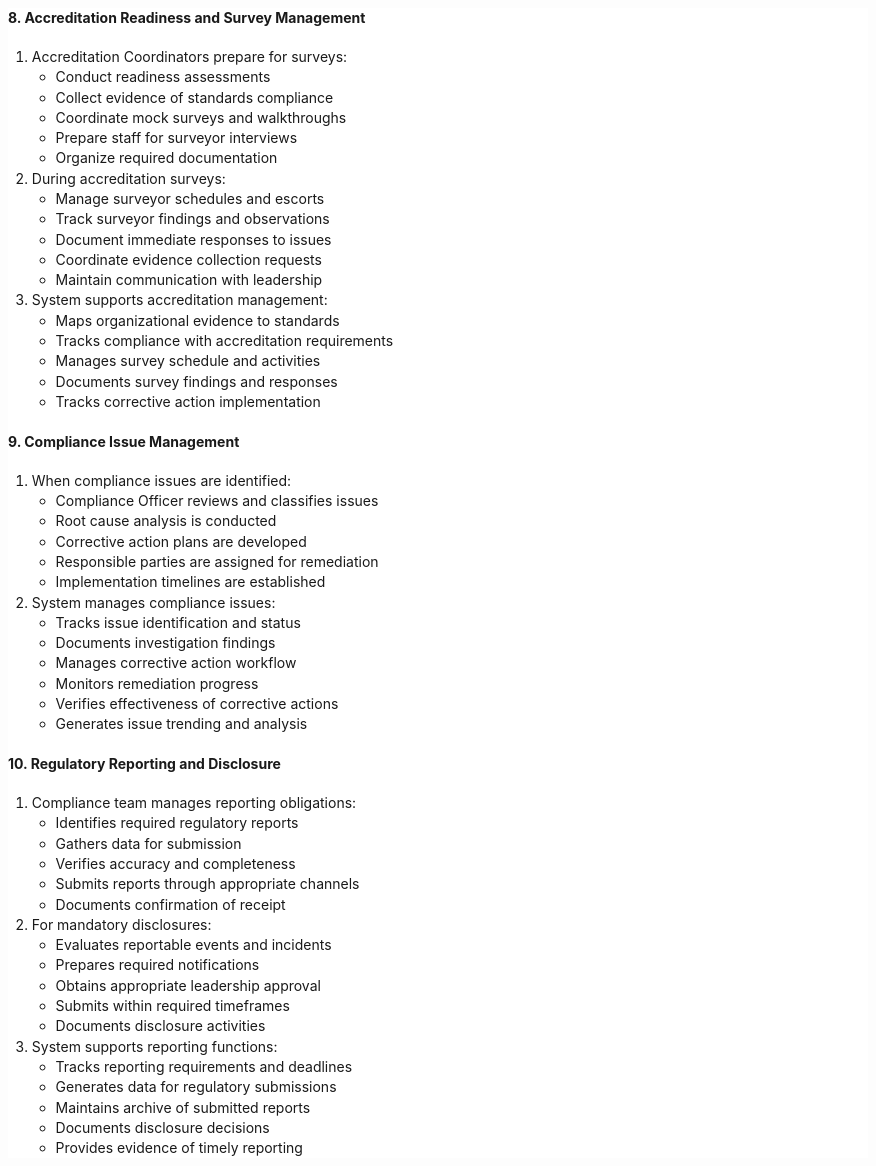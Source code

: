 #### 8. Accreditation Readiness and Survey Management
1. Accreditation Coordinators prepare for surveys:
   - Conduct readiness assessments
   - Collect evidence of standards compliance
   - Coordinate mock surveys and walkthroughs
   - Prepare staff for surveyor interviews
   - Organize required documentation
2. During accreditation surveys:
   - Manage surveyor schedules and escorts
   - Track surveyor findings and observations
   - Document immediate responses to issues
   - Coordinate evidence collection requests
   - Maintain communication with leadership
3. System supports accreditation management:
   - Maps organizational evidence to standards
   - Tracks compliance with accreditation requirements
   - Manages survey schedule and activities
   - Documents survey findings and responses
   - Tracks corrective action implementation

#### 9. Compliance Issue Management
1. When compliance issues are identified:
   - Compliance Officer reviews and classifies issues
   - Root cause analysis is conducted
   - Corrective action plans are developed
   - Responsible parties are assigned for remediation
   - Implementation timelines are established
2. System manages compliance issues:
   - Tracks issue identification and status
   - Documents investigation findings
   - Manages corrective action workflow
   - Monitors remediation progress
   - Verifies effectiveness of corrective actions
   - Generates issue trending and analysis

#### 10. Regulatory Reporting and Disclosure
1. Compliance team manages reporting obligations:
   - Identifies required regulatory reports
   - Gathers data for submission
   - Verifies accuracy and completeness
   - Submits reports through appropriate channels
   - Documents confirmation of receipt
2. For mandatory disclosures:
   - Evaluates reportable events and incidents
   - Prepares required notifications
   - Obtains appropriate leadership approval
   - Submits within required timeframes
   - Documents disclosure activities
3. System supports reporting functions:
   - Tracks reporting requirements and deadlines
   - Generates data for regulatory submissions
   - Maintains archive of submitted reports
   - Documents disclosure decisions
   - Provides evidence of timely reporting
